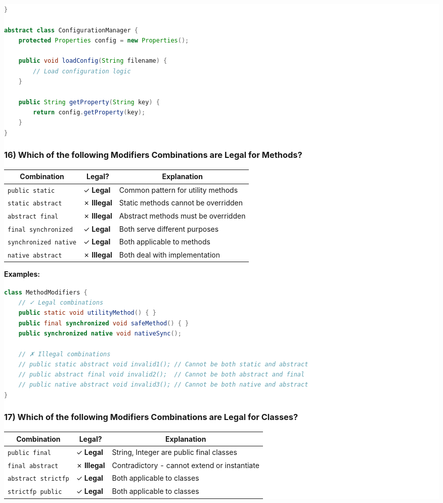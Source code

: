 ```java
}

abstract class ConfigurationManager {
    protected Properties config = new Properties();
    
    public void loadConfig(String filename) {
        // Load configuration logic
    }
    
    public String getProperty(String key) {
        return config.getProperty(key);
    }
}
```

### 16) Which of the following Modifiers Combinations are Legal for Methods?

|Combination|Legal?|Explanation|
|---|---|---|
|`public static`|✓ **Legal**|Common pattern for utility methods|
|`static abstract`|✗ **Illegal**|Static methods cannot be overridden|
|`abstract final`|✗ **Illegal**|Abstract methods must be overridden|
|`final synchronized`|✓ **Legal**|Both serve different purposes|
|`synchronized native`|✓ **Legal**|Both applicable to methods|
|`native abstract`|✗ **Illegal**|Both deal with implementation|

**Examples:**

```java
class MethodModifiers {
    // ✓ Legal combinations
    public static void utilityMethod() { }
    public final synchronized void safeMethod() { }
    public synchronized native void nativeSync();
    
    // ✗ Illegal combinations
    // public static abstract void invalid1(); // Cannot be both static and abstract
    // public abstract final void invalid2();  // Cannot be both abstract and final
    // public native abstract void invalid3(); // Cannot be both native and abstract
}
```

### 17) Which of the following Modifiers Combinations are Legal for Classes?

|Combination|Legal?|Explanation|
|---|---|---|
|`public final`|✓ **Legal**|String, Integer are public final classes|
|`final abstract`|✗ **Illegal**|Contradictory - cannot extend or instantiate|
|`abstract strictfp`|✓ **Legal**|Both applicable to classes|
|`strictfp public`|✓ **Legal**|Both applicable to classes|
